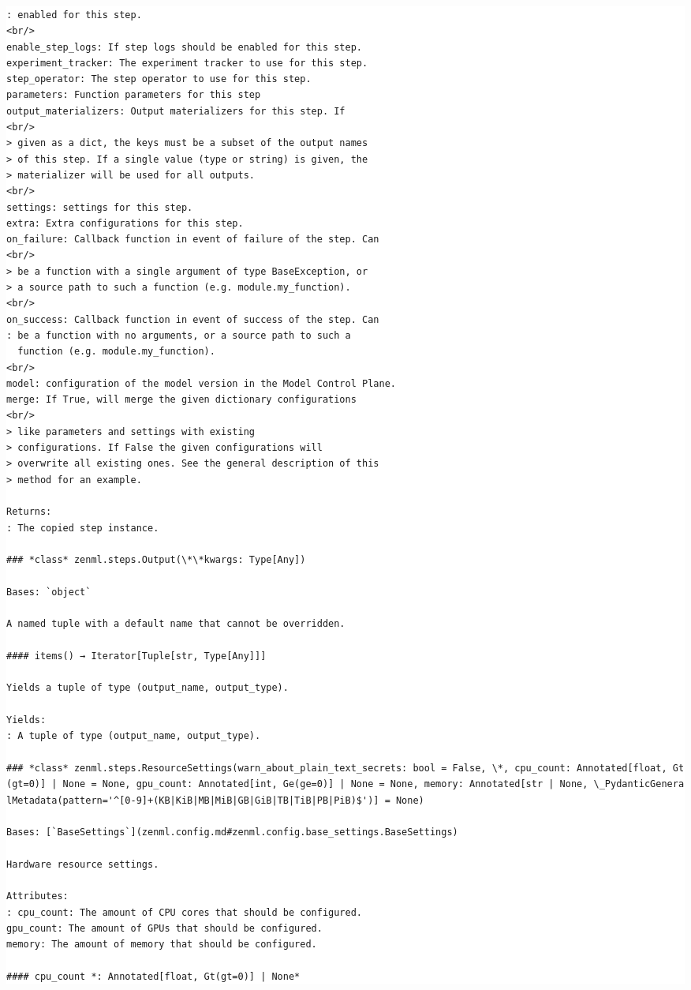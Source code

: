   ```
  : enabled for this step.
  <br/>
  enable_step_logs: If step logs should be enabled for this step.
  experiment_tracker: The experiment tracker to use for this step.
  step_operator: The step operator to use for this step.
  parameters: Function parameters for this step
  output_materializers: Output materializers for this step. If
  <br/>
  > given as a dict, the keys must be a subset of the output names
  > of this step. If a single value (type or string) is given, the
  > materializer will be used for all outputs.
  <br/>
  settings: settings for this step.
  extra: Extra configurations for this step.
  on_failure: Callback function in event of failure of the step. Can
  <br/>
  > be a function with a single argument of type BaseException, or
  > a source path to such a function (e.g. module.my_function).
  <br/>
  on_success: Callback function in event of success of the step. Can
  : be a function with no arguments, or a source path to such a
    function (e.g. module.my_function).
  <br/>
  model: configuration of the model version in the Model Control Plane.
  merge: If True, will merge the given dictionary configurations
  <br/>
  > like parameters and settings with existing
  > configurations. If False the given configurations will
  > overwrite all existing ones. See the general description of this
  > method for an example.

Returns:
: The copied step instance.

### *class* zenml.steps.Output(\*\*kwargs: Type[Any])

Bases: `object`

A named tuple with a default name that cannot be overridden.

#### items() → Iterator[Tuple[str, Type[Any]]]

Yields a tuple of type (output_name, output_type).

Yields:
: A tuple of type (output_name, output_type).

### *class* zenml.steps.ResourceSettings(warn_about_plain_text_secrets: bool = False, \*, cpu_count: Annotated[float, Gt(gt=0)] | None = None, gpu_count: Annotated[int, Ge(ge=0)] | None = None, memory: Annotated[str | None, \_PydanticGeneralMetadata(pattern='^[0-9]+(KB|KiB|MB|MiB|GB|GiB|TB|TiB|PB|PiB)$')] = None)

Bases: [`BaseSettings`](zenml.config.md#zenml.config.base_settings.BaseSettings)

Hardware resource settings.

Attributes:
: cpu_count: The amount of CPU cores that should be configured.
  gpu_count: The amount of GPUs that should be configured.
  memory: The amount of memory that should be configured.

#### cpu_count *: Annotated[float, Gt(gt=0)] | None*

  ```